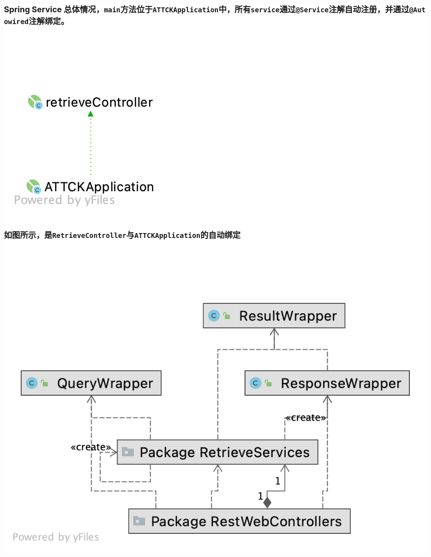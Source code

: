 ### Spring Service 总体情况，`main`方法位于`ATTCKApplication`中，所有`service`通过`@Service`注解自动注册，并通过`@Autowired`注解绑定。

<br />
<br />
<br />

![](images/RetrieveController.png)

### 如图所示，是`RetrieveController`与`ATTCKApplication`的自动绑定

<br />
<br />
<br />

![](images/PackageRetrieveServices.png)
